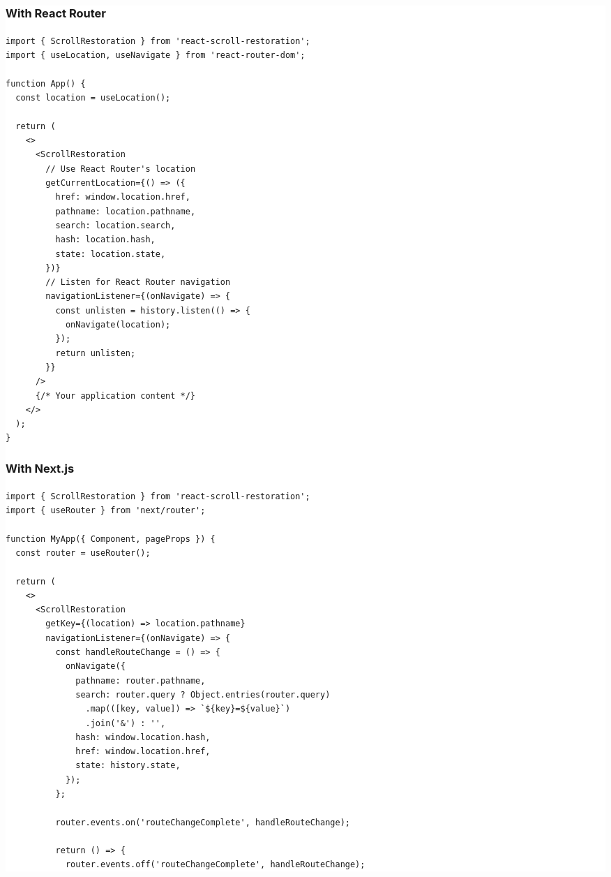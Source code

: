 ### With React Router

```tsx
import { ScrollRestoration } from 'react-scroll-restoration';
import { useLocation, useNavigate } from 'react-router-dom';

function App() {
  const location = useLocation();
  
  return (
    <>
      <ScrollRestoration 
        // Use React Router's location
        getCurrentLocation={() => ({
          href: window.location.href,
          pathname: location.pathname,
          search: location.search,
          hash: location.hash,
          state: location.state,
        })}
        // Listen for React Router navigation
        navigationListener={(onNavigate) => {
          const unlisten = history.listen(() => {
            onNavigate(location);
          });
          return unlisten;
        }}
      />
      {/* Your application content */}
    </>
  );
}
```

### With Next.js

```tsx
import { ScrollRestoration } from 'react-scroll-restoration';
import { useRouter } from 'next/router';

function MyApp({ Component, pageProps }) {
  const router = useRouter();
  
  return (
    <>
      <ScrollRestoration 
        getKey={(location) => location.pathname}
        navigationListener={(onNavigate) => {
          const handleRouteChange = () => {
            onNavigate({
              pathname: router.pathname,
              search: router.query ? Object.entries(router.query)
                .map(([key, value]) => `${key}=${value}`)
                .join('&') : '',
              hash: window.location.hash,
              href: window.location.href,
              state: history.state,
            });
          };
          
          router.events.on('routeChangeComplete', handleRouteChange);
          
          return () => {
            router.events.off('routeChangeComplete', handleRouteChange);
```